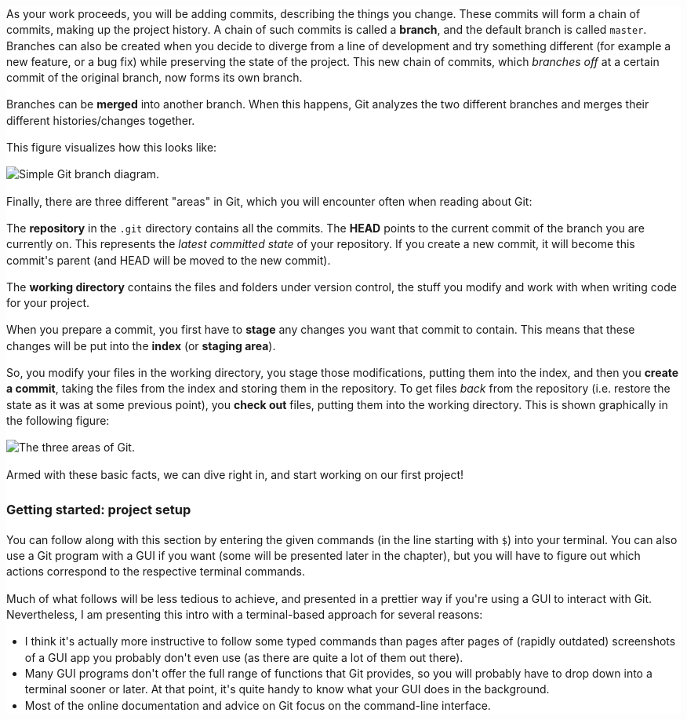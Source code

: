 As your work proceeds, you will be adding commits, describing the things you change.
These commits will form a chain of commits, making up the project history.
A chain of such commits is called a **branch**, and the default branch is called `master`.
Branches can also be created when you decide to diverge from a line of development and try something different (for example a new feature, or a bug fix) while preserving the state of the project.
This new chain of commits, which *branches off* at a certain commit of the original branch, now forms its own branch.

Branches can be **merged** into another branch.
When this happens, Git analyzes the two different branches and merges their different histories/changes together.

This figure visualizes how this looks like:

![Simple Git branch diagram.](images/branch_diagram.png "Simple Git branch diagram.")

Finally, there are three different "areas" in Git, which you will encounter often when reading about Git:

The **repository** in the `.git` directory contains all the commits.
The **HEAD** points to the current commit of the branch you are currently on.
This represents the *latest committed state* of your repository.
If you create a new commit, it will become this commit's parent (and HEAD will be moved to the new commit).

The **working directory** contains the files and folders under version control, the stuff you modify and work with when writing code for your project.

When you prepare a commit, you first have to **stage** any changes you want that commit to contain.
This means that these changes will be put into the **index** (or **staging area**).

So, you modify your files in the working directory, you stage those modifications, putting them into the index, and then you **create a commit**, taking the files from the index and storing them in the repository.
To get files *back* from the repository (i.e. restore the state as it was at some previous point), you **check out** files, putting them into the working directory.
This is shown graphically in the following figure:

![The three areas of Git.](images/git_areas.png "The three areas of Git.")

Armed with these basic facts, we can dive right in, and start working on our first project!

### Getting started: project setup

You can follow along with this section by entering the given commands (in the line starting with `$`) into your terminal.
You can also use a Git program with a GUI if you want (some will be presented later in the chapter), but you will have to figure out which actions correspond to the respective terminal commands.

Much of what follows will be less tedious to achieve, and presented in a prettier way if you're using a GUI to interact with Git.
Nevertheless, I am presenting this intro with a terminal-based approach for several reasons:

* I think it's actually more instructive to follow some typed commands than pages after pages of (rapidly outdated) screenshots of a GUI app you probably don't even use (as there are quite a lot of them out there).
* Many GUI programs don't offer the full range of functions that Git provides, so you will probably have to drop down into a terminal sooner or later. At that point, it's quite handy to know what your GUI does in the background.
* Most of the online documentation and advice on Git focus on the command-line interface.
